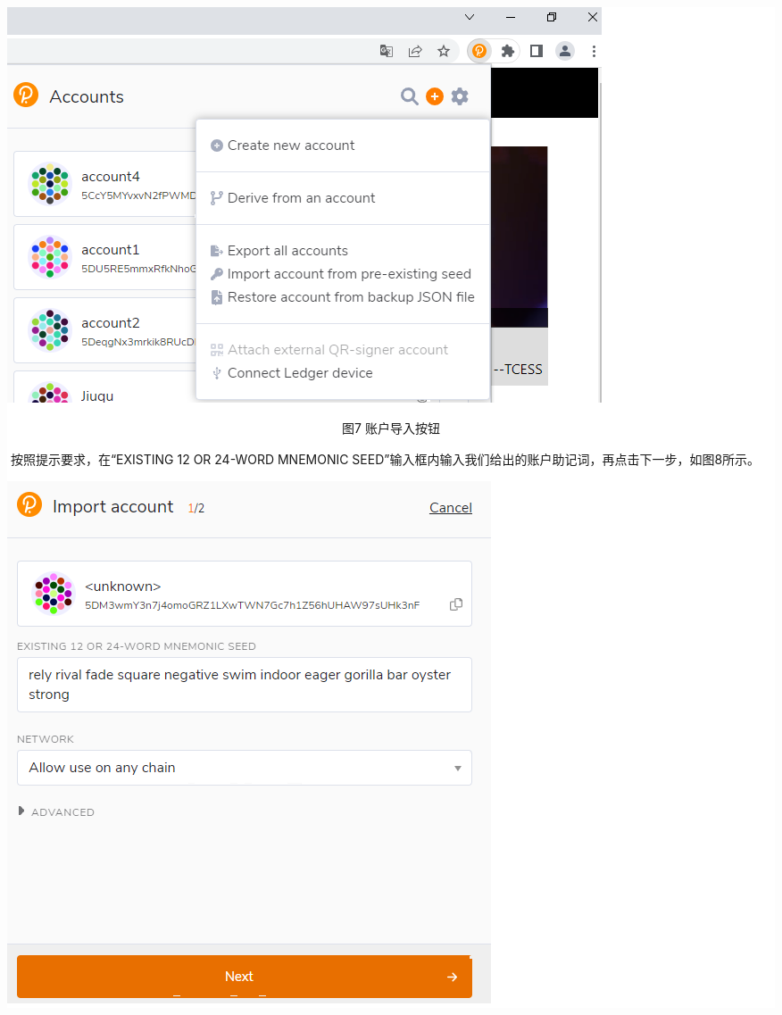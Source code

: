 ![polkadot-wallet](./assets/polkadot-wallet-1672045676374-4.PNG)

<center> 图7 账户导入按钮 </center>

​		按照提示要求，在“EXISTING 12 OR 24-WORD MNEMONIC SEED”输入框内输入我们给出的账户助记词，再点击下一步，如图8所示。

![add-mc-seed](./assets/add-mc-seed-1672045779048-7.PNG)
